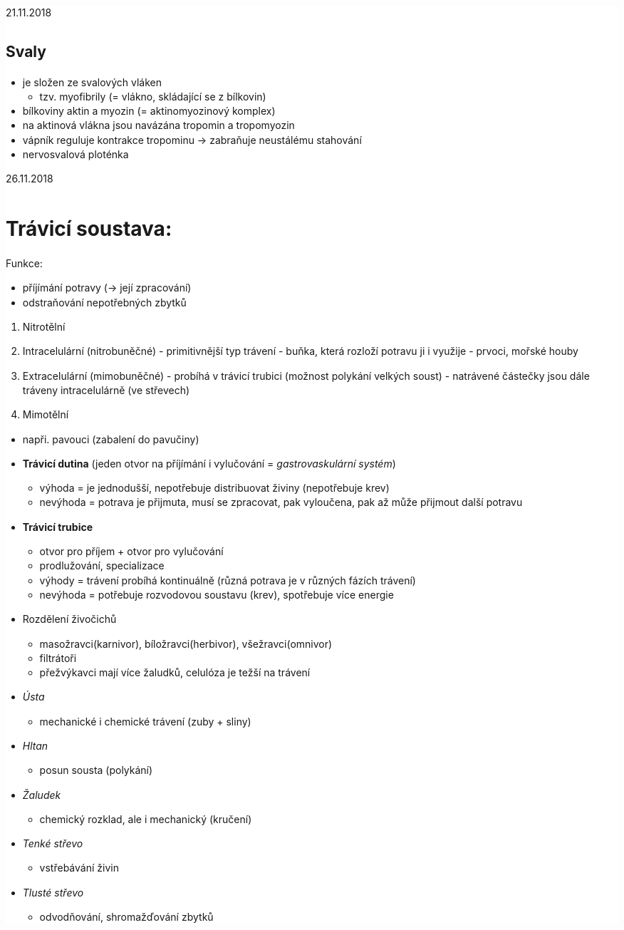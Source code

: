 

21.11.2018

## Svaly

- je složen ze svalových vláken
  - tzv. myofibrily (= vlákno, skládající se z bílkovin)
- bílkoviny aktin a myozin (= aktinomyozinový komplex)
- na aktinová vlákna jsou navázána tropomin a tropomyozin
- vápník reguluje kontrakce tropominu -> zabraňuje neustálému stahování
- nervosvalová ploténka

26.11.2018

# Trávicí soustava:

Funkce:
- příjímání potravy (-> její zpracování)
- odstraňování nepotřebných zbytků


1. Nitrotělní
  1. Intracelulární (nitrobuněčné)
    - primitivnější typ trávení
    - buňka, která rozloží potravu ji i využije
    - prvoci, mořské houby
  2. Extracelulární (mimobuněčné)
    - probíhá v trávicí trubici (možnost polykání velkých soust)
    - natrávené částečky jsou dále tráveny intracelulárně (ve střevech)

2. Mimotělní
  - napři. pavouci (zabalení do pavučiny)


- __Trávicí dutina__ (jeden otvor na příjímání i vylučování = _gastrovaskulární systém_)
  - výhoda = je jednodušší, nepotřebuje distribuovat živiny (nepotřebuje krev)
  - nevýhoda = potrava je přijmuta, musí se zpracovat, pak vyloučena, pak až může přijmout další potravu
- __Trávicí trubice__
  - otvor pro příjem + otvor pro vylučování
  - prodlužování, specializace
  - výhody = trávení probíhá kontinuálně (různá potrava je v různých fázích trávení)
  - nevýhoda = potřebuje rozvodovou soustavu (krev), spotřebuje více energie


- Rozdělení živočichů
  - masožravci(karnivor), bíložravci(herbivor), všežravci(omnivor)
  - filtrátoři
  - přežvýkavci mají více žaludků, celulóza je težší na trávení


- *Ústa*
  - mechanické i chemické trávení (zuby + sliny)
- *Hltan*
  - posun sousta (polykání)
- *Žaludek*
  - chemický rozklad, ale i mechanický (kručení)
- *Tenké střevo*
  - vstřebávání živin
- *Tlusté střevo*
  - odvodňování, shromažďování zbytků
